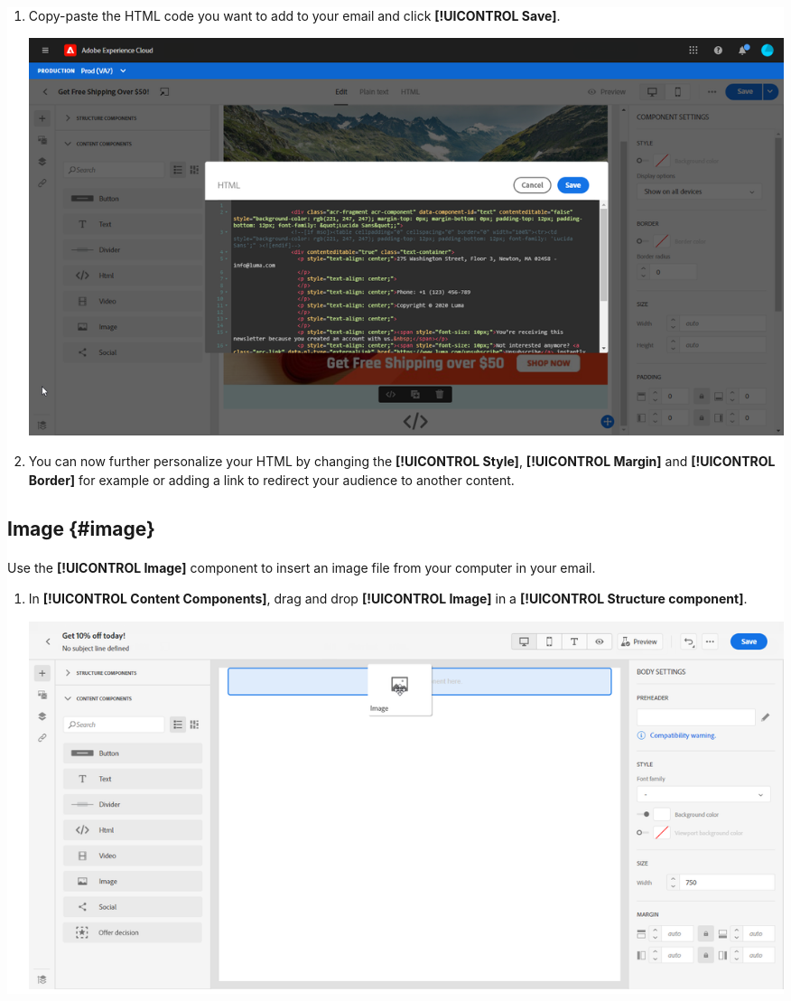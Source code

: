 1. Copy-paste the HTML code you want to add to your email and click **[!UICONTROL Save]**.

    ![](assets/email_designer_24.png)

1. You can now further personalize your HTML by changing the **[!UICONTROL Style]**, **[!UICONTROL Margin]** and **[!UICONTROL Border]** for example or adding a link to redirect your audience to another content.

## Image {#image}

Use the **[!UICONTROL Image]** component to insert an image file from your computer in your email.

1. In **[!UICONTROL Content Components]**, drag and drop **[!UICONTROL Image]** in a **[!UICONTROL Structure component]**.

    ![](assets/email_designer_9.png)
